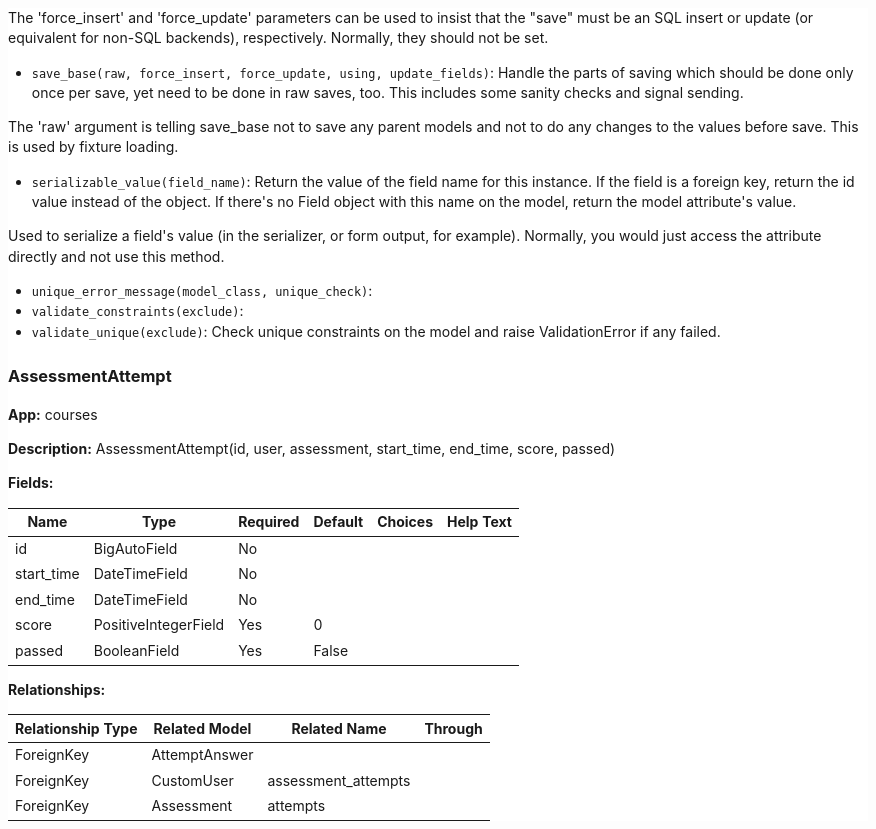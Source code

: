 The 'force_insert' and 'force_update' parameters can be used to insist
that the "save" must be an SQL insert or update (or equivalent for
non-SQL backends), respectively. Normally, they should not be set.

- `save_base(raw, force_insert, force_update, using, update_fields)`: 
Handle the parts of saving which should be done only once per save,
yet need to be done in raw saves, too. This includes some sanity
checks and signal sending.

The 'raw' argument is telling save_base not to save any parent
models and not to do any changes to the values before save. This
is used by fixture loading.

- `serializable_value(field_name)`: 
Return the value of the field name for this instance. If the field is
a foreign key, return the id value instead of the object. If there's
no Field object with this name on the model, return the model
attribute's value.

Used to serialize a field's value (in the serializer, or form output,
for example). Normally, you would just access the attribute directly
and not use this method.

- `unique_error_message(model_class, unique_check)`: 
- `validate_constraints(exclude)`: 
- `validate_unique(exclude)`: 
Check unique constraints on the model and raise ValidationError if any
failed.


### AssessmentAttempt

**App:** courses

**Description:** AssessmentAttempt(id, user, assessment, start_time, end_time, score, passed)

**Fields:**

| Name | Type | Required | Default | Choices | Help Text |
|------|------|----------|---------|---------|----------|
| id | BigAutoField | No |  |  |  |
| start_time | DateTimeField | No |  |  |  |
| end_time | DateTimeField | No |  |  |  |
| score | PositiveIntegerField | Yes | 0 |  |  |
| passed | BooleanField | Yes | False |  |  |

**Relationships:**

| Relationship Type | Related Model | Related Name | Through |
|-------------------|--------------|--------------|--------|
| ForeignKey | AttemptAnswer |  |  |
| ForeignKey | CustomUser | assessment_attempts |  |
| ForeignKey | Assessment | attempts |  |
